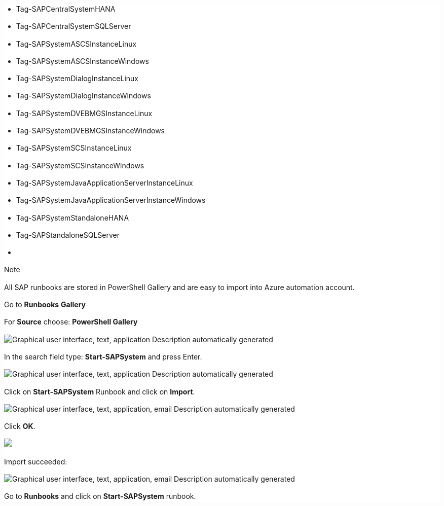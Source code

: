   - Tag-SAPCentralSystemHANA

  - Tag-SAPCentralSystemSQLServer

  - Tag-SAPSystemASCSInstanceLinux

  - Tag-SAPSystemASCSInstanceWindows

  - Tag-SAPSystemDialogInstanceLinux

  - Tag-SAPSystemDialogInstanceWindows

  - Tag-SAPSystemDVEBMGSInstanceLinux

  - Tag-SAPSystemDVEBMGSInstanceWindows

  - Tag-SAPSystemSCSInstanceLinux

  - Tag-SAPSystemSCSInstanceWindows

  - Tag-SAPSystemJavaApplicationServerInstanceLinux

  - Tag-SAPSystemJavaApplicationServerInstanceWindows

  - Tag-SAPSystemStandaloneHANA

  - Tag-SAPStandaloneSQLServer

  -
> [!NOTE] 
> All SAP runbooks are stored in PowerShell Gallery and are easy to import into Azure automation account.

Go to **Runbooks** **Gallery**

For **Source** choose: **PowerShell Gallery**

![Graphical user interface, text, application Description automatically
generated](Pictures/media/image35.png)

In the search field type: **Start-SAPSystem** and press Enter.

![Graphical user interface, text, application Description automatically
generated](Pictures/media/image36.png)

Click on **Start-SAPSystem** Runbook and click on **Import**.

![Graphical user interface, text, application, email Description
automatically generated](Pictures/media/image37.png)

Click **OK**.

![](Pictures/media/image38.png)

Import succeeded:

![Graphical user interface, text, application, email Description
automatically generated](Pictures/media/image39.png)

Go to **Runbooks** and click on **Start-SAPSystem** runbook.
